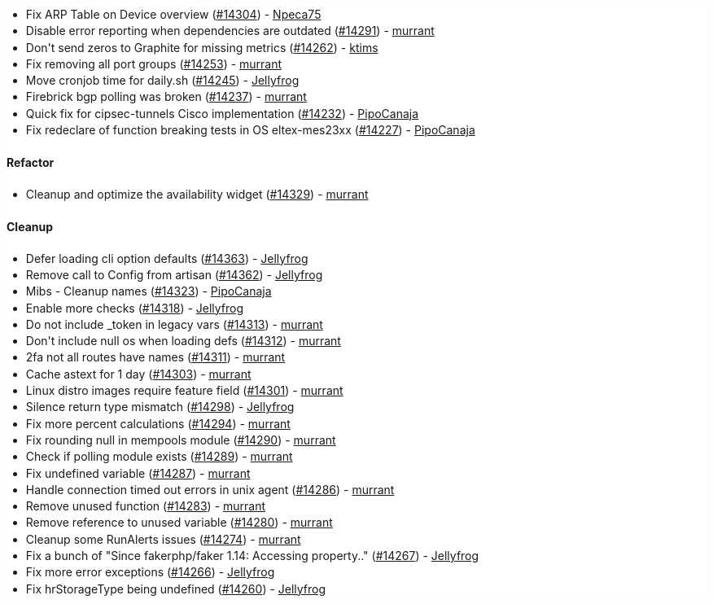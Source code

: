 * Fix ARP Table on Device overview ([#14304](https://github.com/twentyfouronline/twentyfouronline/pull/14304)) - [Npeca75](https://github.com/Npeca75)
* Disable error reporting when dependencies are outdated ([#14291](https://github.com/twentyfouronline/twentyfouronline/pull/14291)) - [murrant](https://github.com/murrant)
* Don't send zeros to Graphite for missing metrics ([#14262](https://github.com/twentyfouronline/twentyfouronline/pull/14262)) - [ktims](https://github.com/ktims)
* Fix removing all port groups ([#14253](https://github.com/twentyfouronline/twentyfouronline/pull/14253)) - [murrant](https://github.com/murrant)
* Move cronjob time for daily.sh ([#14245](https://github.com/twentyfouronline/twentyfouronline/pull/14245)) - [Jellyfrog](https://github.com/Jellyfrog)
* Firebrick bgp polling was broken ([#14237](https://github.com/twentyfouronline/twentyfouronline/pull/14237)) - [murrant](https://github.com/murrant)
* Quick fix for cipsec-tunnels Cisco implementation ([#14232](https://github.com/twentyfouronline/twentyfouronline/pull/14232)) - [PipoCanaja](https://github.com/PipoCanaja)
* Fix redeclare of function breaking tests in OS eltex-mes23xx ([#14227](https://github.com/twentyfouronline/twentyfouronline/pull/14227)) - [PipoCanaja](https://github.com/PipoCanaja)

#### Refactor
* Cleanup and optimize the availability widget ([#14329](https://github.com/twentyfouronline/twentyfouronline/pull/14329)) - [murrant](https://github.com/murrant)

#### Cleanup
* Defer loading cli option defaults ([#14363](https://github.com/twentyfouronline/twentyfouronline/pull/14363)) - [Jellyfrog](https://github.com/Jellyfrog)
* Remove call to Config from artisan ([#14362](https://github.com/twentyfouronline/twentyfouronline/pull/14362)) - [Jellyfrog](https://github.com/Jellyfrog)
* Mibs - Cleanup names ([#14323](https://github.com/twentyfouronline/twentyfouronline/pull/14323)) - [PipoCanaja](https://github.com/PipoCanaja)
* Enable more checks ([#14318](https://github.com/twentyfouronline/twentyfouronline/pull/14318)) - [Jellyfrog](https://github.com/Jellyfrog)
* Do not include _token in legacy vars ([#14313](https://github.com/twentyfouronline/twentyfouronline/pull/14313)) - [murrant](https://github.com/murrant)
* Don't include null os when loading defs ([#14312](https://github.com/twentyfouronline/twentyfouronline/pull/14312)) - [murrant](https://github.com/murrant)
* 2fa not all routes have names ([#14311](https://github.com/twentyfouronline/twentyfouronline/pull/14311)) - [murrant](https://github.com/murrant)
* Cache astext for 1 day ([#14303](https://github.com/twentyfouronline/twentyfouronline/pull/14303)) - [murrant](https://github.com/murrant)
* Linux distro images require feature field ([#14301](https://github.com/twentyfouronline/twentyfouronline/pull/14301)) - [murrant](https://github.com/murrant)
* Silence return type mismatch ([#14298](https://github.com/twentyfouronline/twentyfouronline/pull/14298)) - [Jellyfrog](https://github.com/Jellyfrog)
* Fix more percent calculations ([#14294](https://github.com/twentyfouronline/twentyfouronline/pull/14294)) - [murrant](https://github.com/murrant)
* Fix rounding null in mempools module ([#14290](https://github.com/twentyfouronline/twentyfouronline/pull/14290)) - [murrant](https://github.com/murrant)
* Check if polling module exists ([#14289](https://github.com/twentyfouronline/twentyfouronline/pull/14289)) - [murrant](https://github.com/murrant)
* Fix undefined variable ([#14287](https://github.com/twentyfouronline/twentyfouronline/pull/14287)) - [murrant](https://github.com/murrant)
* Handle connection timed out errors in unix agent ([#14286](https://github.com/twentyfouronline/twentyfouronline/pull/14286)) - [murrant](https://github.com/murrant)
* Remove unused function ([#14283](https://github.com/twentyfouronline/twentyfouronline/pull/14283)) - [murrant](https://github.com/murrant)
* Remove reference to unused variable ([#14280](https://github.com/twentyfouronline/twentyfouronline/pull/14280)) - [murrant](https://github.com/murrant)
* Cleanup some RunAlerts issues ([#14274](https://github.com/twentyfouronline/twentyfouronline/pull/14274)) - [murrant](https://github.com/murrant)
* Fix a bunch of "Since fakerphp/faker 1.14: Accessing property.." ([#14267](https://github.com/twentyfouronline/twentyfouronline/pull/14267)) - [Jellyfrog](https://github.com/Jellyfrog)
* Fix more error exceptions ([#14266](https://github.com/twentyfouronline/twentyfouronline/pull/14266)) - [Jellyfrog](https://github.com/Jellyfrog)
* Fix hrStorageType being undefined ([#14260](https://github.com/twentyfouronline/twentyfouronline/pull/14260)) - [Jellyfrog](https://github.com/Jellyfrog)